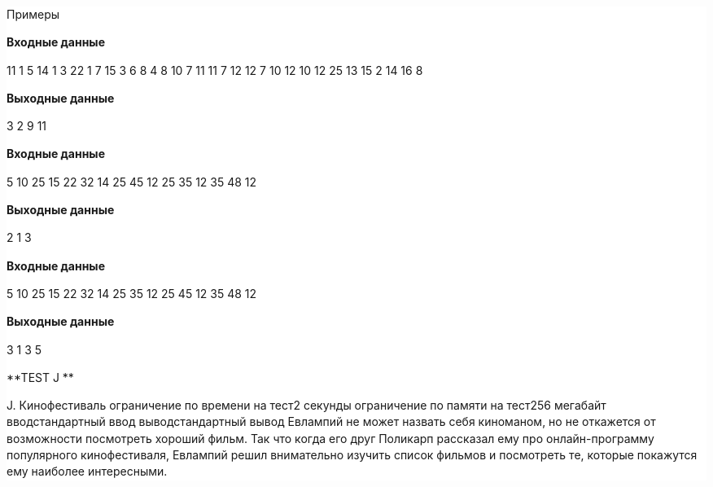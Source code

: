 Примеры


**Входные данные**

11
1 5 14
1 3 22
1 7 15
3 6 8
4 8 10
7 11 11
7 12 12
7 10 12
10 12 25
13 15 2
14 16 8

**Выходные данные**

3
2 9 11

**Входные данные**

5
10 25 15
22 32 14
25 45 12
25 35 12
35 48 12

**Выходные данные**

2
1 3

**Входные данные**

5
10 25 15
22 32 14
25 35 12
25 45 12
35 48 12

**Выходные данные**

3
1 3 5

**TEST J **


J. Кинофестиваль
ограничение по времени на тест2 секунды
ограничение по памяти на тест256 мегабайт
вводстандартный ввод
выводстандартный вывод
Евлампий не может назвать себя киноманом, но не откажется от возможности посмотреть хороший фильм. Так что когда его друг Поликарп рассказал ему про онлайн-программу популярного кинофестиваля, Евлампий решил внимательно изучить список фильмов и посмотреть те, которые покажутся ему наиболее интересными.
